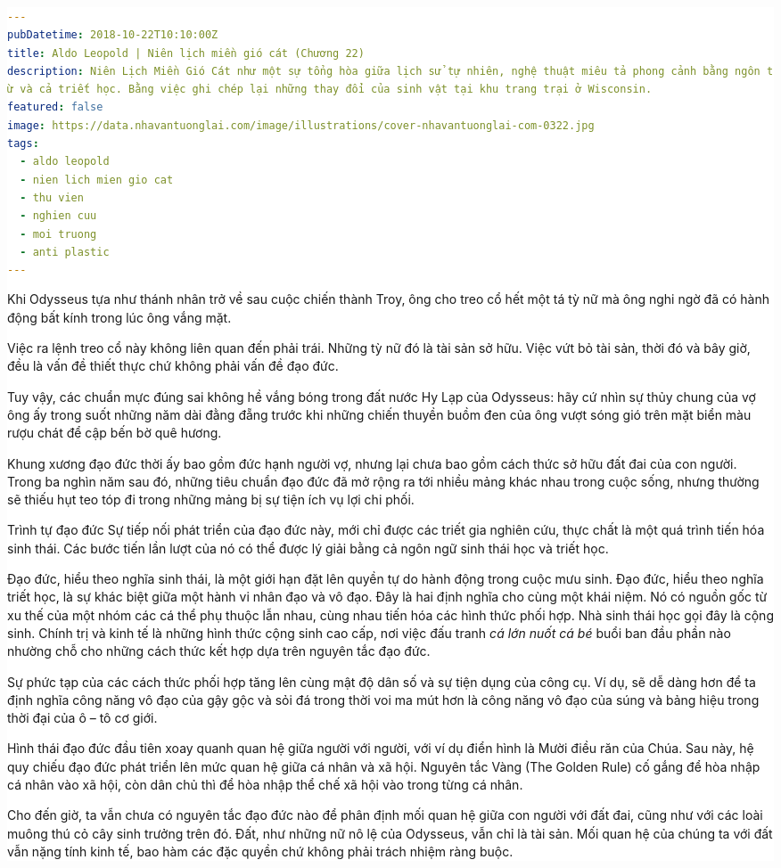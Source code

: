 ```yaml
---
pubDatetime: 2018-10-22T10:10:00Z
title: Aldo Leopold | Niên lịch miền gió cát (Chương 22)
description: Niên Lịch Miền Gió Cát như một sự tổng hòa giữa lịch sử tự nhiên, nghệ thuật miêu tả phong cảnh bằng ngôn từ và cả triết học. Bằng việc ghi chép lại những thay đổi của sinh vật tại khu trang trại ở Wisconsin.
featured: false
image: https://data.nhavantuonglai.com/image/illustrations/cover-nhavantuonglai-com-0322.jpg
tags:
  - aldo leopold
  - nien lich mien gio cat
  - thu vien
  - nghien cuu
  - moi truong
  - anti plastic
---
```


Khi Odysseus tựa như thánh nhân trở về sau cuộc chiến thành Troy, ông cho treo cổ hết một tá tỳ nữ mà ông nghi ngờ đã có hành động bất kính trong lúc ông vắng mặt.

Việc ra lệnh treo cổ này không liên quan đến phải trái. Những tỳ nữ đó là tài sản sở hữu. Việc vứt bỏ tài sản, thời đó và bây giờ, đều là vấn đề thiết thực chứ không phải vấn đề đạo đức.

Tuy vậy, các chuẩn mực đúng sai không hề vắng bóng trong đất nước Hy Lạp của Odysseus: hãy cứ nhìn sự thủy chung của vợ ông ấy trong suốt những năm dài đằng đẵng trước khi những chiến thuyền buồm đen của ông vượt sóng gió trên mặt biển màu rượu chát để cập bến bờ quê hương.

Khung xương đạo đức thời ấy bao gồm đức hạnh người vợ, nhưng lại chưa bao gồm cách thức sở hữu đất đai của con người. Trong ba nghìn năm sau đó, những tiêu chuẩn đạo đức đã mở rộng ra tới nhiều mảng khác nhau trong cuộc sống, nhưng thường sẽ thiếu hụt teo tóp đi trong những mảng bị sự tiện ích vụ lợi chi phối.

Trình tự đạo đức Sự tiếp nối phát triển của đạo đức này, mới chỉ được các triết gia nghiên cứu, thực chất là một quá trình tiến hóa sinh thái. Các bước tiến lần lượt của nó có thể được lý giải bằng cả ngôn ngữ sinh thái học và triết học.

Đạo đức, hiểu theo nghĩa sinh thái, là một giới hạn đặt lên quyền tự do hành động trong cuộc mưu sinh. Đạo đức, hiểu theo nghĩa triết học, là sự khác biệt giữa một hành vi nhân đạo và vô đạo. Đây là hai định nghĩa cho cùng một khái niệm. Nó có nguồn gốc từ xu thế của một nhóm các cá thể phụ thuộc lẫn nhau, cùng nhau tiến hóa các hình thức phối hợp. Nhà sinh thái học gọi đây là cộng sinh. Chính trị và kinh tế là những hình thức cộng sinh cao cấp, nơi việc đấu tranh _cá lớn nuốt cá bé_ buổi ban đầu phần nào nhường chỗ cho những cách thức kết hợp dựa trên nguyên tắc đạo đức.

Sự phức tạp của các cách thức phối hợp tăng lên cùng mật độ dân số và sự tiện dụng của công cụ. Ví dụ, sẽ dễ dàng hơn để ta định nghĩa công năng vô đạo của gậy gộc và sỏi đá trong thời voi ma mút hơn là công năng vô đạo của súng và bảng hiệu trong thời đại của ô – tô cơ giới.

Hình thái đạo đức đầu tiên xoay quanh quan hệ giữa người với người, với ví dụ điển hình là Mười điều răn của Chúa. Sau này, hệ quy chiếu đạo đức phát triển lên mức quan hệ giữa cá nhân và xã hội. Nguyên tắc Vàng (The Golden Rule) cố gắng để hòa nhập cá nhân vào xã hội, còn dân chủ thì để hòa nhập thể chế xã hội vào trong từng cá nhân.

Cho đến giờ, ta vẫn chưa có nguyên tắc đạo đức nào để phân định mối quan hệ giữa con người với đất đai, cũng như với các loài muông thú cỏ cây sinh trưởng trên đó. Đất, như những nữ nô lệ của Odysseus, vẫn chỉ là tài sản. Mối quan hệ của chúng ta với đất vẫn nặng tính kinh tế, bao hàm các đặc quyền chứ không phải trách nhiệm ràng buộc.
